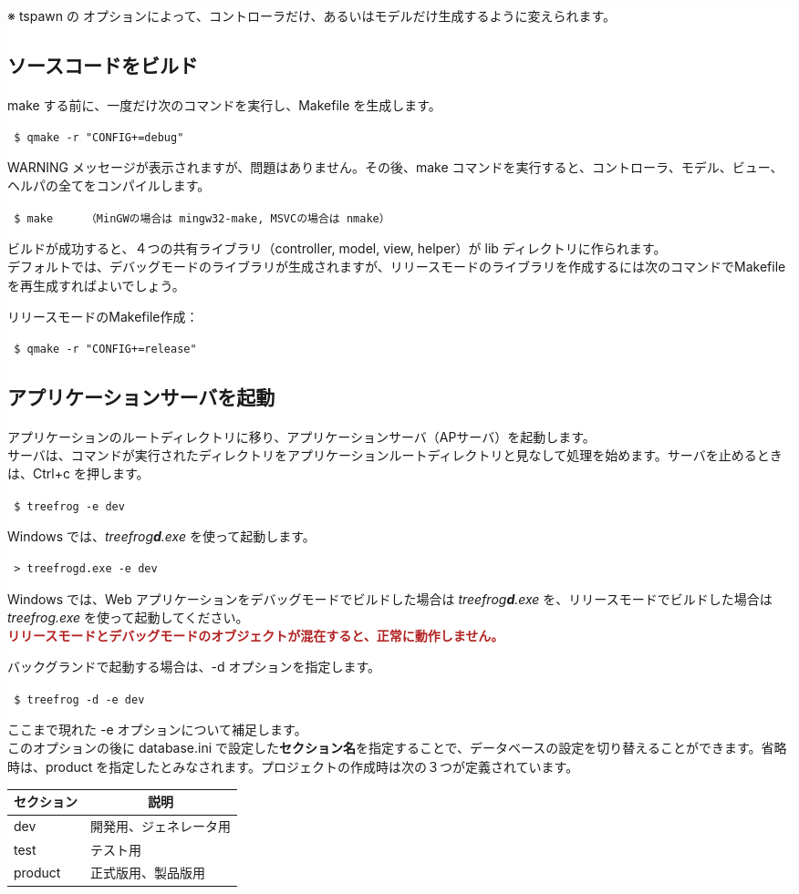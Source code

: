 ※ tspawn の オプションによって、コントローラだけ、あるいはモデルだけ生成するように変えられます。
 
## ソースコードをビルド

make する前に、一度だけ次のコマンドを実行し、Makefile を生成します。

```
 $ qmake -r "CONFIG+=debug"
```

WARNING メッセージが表示されますが、問題はありません。その後、make コマンドを実行すると、コントローラ、モデル、ビュー、ヘルパの全てをコンパイルします。

```
 $ make     （MinGWの場合は mingw32-make, MSVCの場合は nmake）
```

ビルドが成功すると、４つの共有ライブラリ（controller, model, view, helper）が lib ディレクトリに作られます。<br>
デフォルトでは、デバッグモードのライブラリが生成されますが、リリースモードのライブラリを作成するには次のコマンドでMakefileを再生成すればよいでしょう。

リリースモードのMakefile作成： 

```
 $ qmake -r "CONFIG+=release"
```  

## アプリケーションサーバを起動

アプリケーションのルートディレクトリに移り、アプリケーションサーバ（APサーバ）を起動します。<br>
サーバは、コマンドが実行されたディレクトリをアプリケーションルートディレクトリと見なして処理を始めます。サーバを止めるときは、Ctrl+c を押します。

```
 $ treefrog -e dev
```

Windows では、*treefrog**d**.exe* を使って起動します。

```
 > treefrogd.exe -e dev
```

Windows では、Web アプリケーションをデバッグモードでビルドした場合は *treefrog**d**.exe* を、リリースモードでビルドした場合は *treefrog.exe* を使って起動してください。<br>
<span style="color: #b22222">**リリースモードとデバッグモードのオブジェクトが混在すると、正常に動作しません。**</span>
 
バックグランドで起動する場合は、-d オプションを指定します。

```
 $ treefrog -d -e dev
```   
 
ここまで現れた -e オプションについて補足します。<br>
このオプションの後に database.ini で設定した**セクション名**を指定することで、データベースの設定を切り替えることができます。省略時は、product を指定したとみなされます。プロジェクトの作成時は次の３つが定義されています。

<div class="table-div" markdown="1">

| セクション | 説明 |
| ------- | ------------|
| dev	  | 開発用、ジェネレータ用 |
| test	  | テスト用 |
| product |	正式版用、製品版用 |
